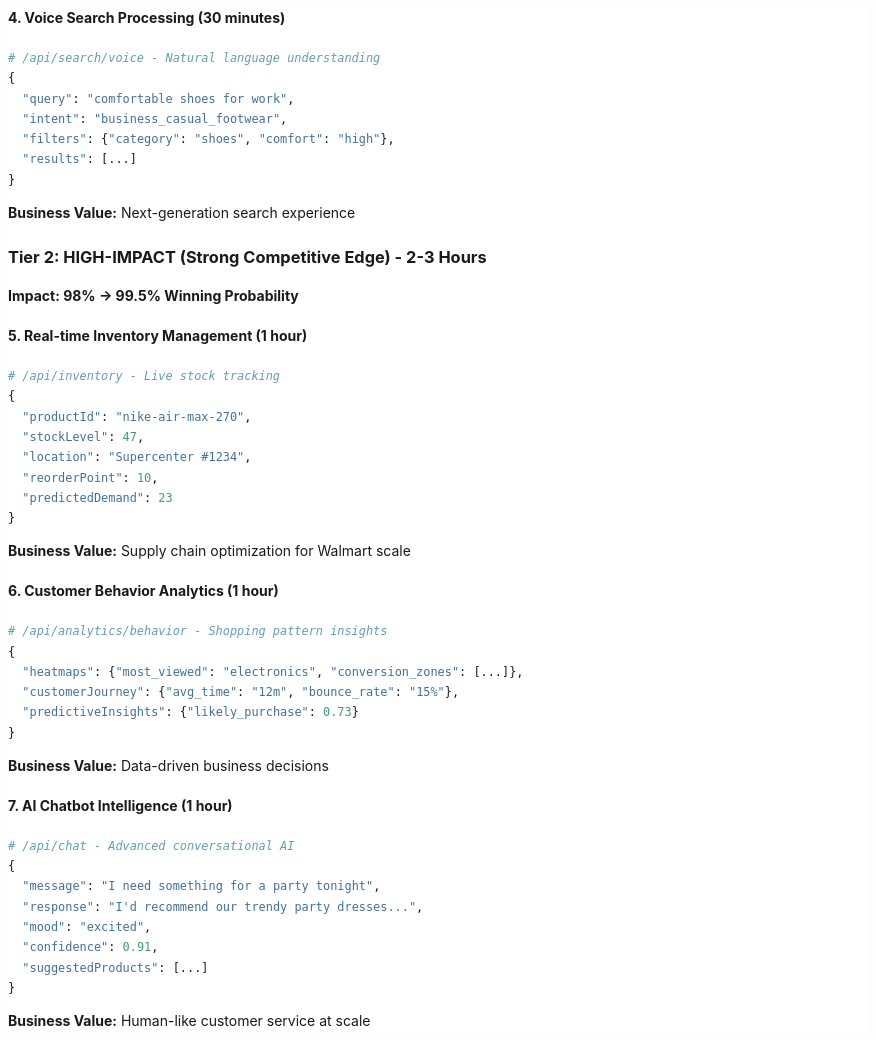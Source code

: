 #### 4. **Voice Search Processing** (30 minutes)
```python
# /api/search/voice - Natural language understanding
{
  "query": "comfortable shoes for work",
  "intent": "business_casual_footwear",
  "filters": {"category": "shoes", "comfort": "high"},
  "results": [...]
}
```
**Business Value:** Next-generation search experience

### Tier 2: HIGH-IMPACT (Strong Competitive Edge) - 2-3 Hours
**Impact: 98% → 99.5% Winning Probability**

#### 5. **Real-time Inventory Management** (1 hour)
```python
# /api/inventory - Live stock tracking
{
  "productId": "nike-air-max-270",
  "stockLevel": 47,
  "location": "Supercenter #1234",
  "reorderPoint": 10,
  "predictedDemand": 23
}
```
**Business Value:** Supply chain optimization for Walmart scale

#### 6. **Customer Behavior Analytics** (1 hour)
```python
# /api/analytics/behavior - Shopping pattern insights
{
  "heatmaps": {"most_viewed": "electronics", "conversion_zones": [...]},
  "customerJourney": {"avg_time": "12m", "bounce_rate": "15%"},
  "predictiveInsights": {"likely_purchase": 0.73}
}
```
**Business Value:** Data-driven business decisions

#### 7. **AI Chatbot Intelligence** (1 hour)
```python
# /api/chat - Advanced conversational AI
{
  "message": "I need something for a party tonight",
  "response": "I'd recommend our trendy party dresses...",
  "mood": "excited",
  "confidence": 0.91,
  "suggestedProducts": [...]
}
```
**Business Value:** Human-like customer service at scale
